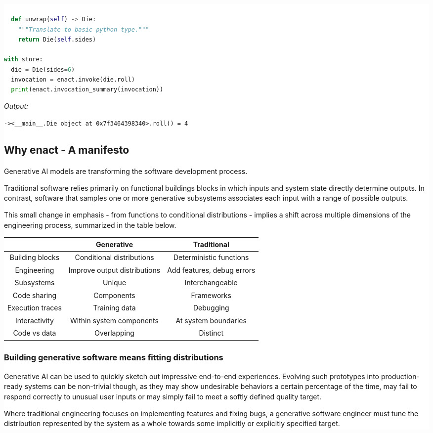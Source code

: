 ```python

  def unwrap(self) -> Die:
    """Translate to basic python type."""
    return Die(self.sides)

with store:
  die = Die(sides=6)
  invocation = enact.invoke(die.roll)
  print(enact.invocation_summary(invocation))
```
_Output:_
```
-><__main__.Die object at 0x7f3464398340>.roll() = 4
```

## Why enact - A manifesto

Generative AI models are transforming the software development process.

Traditional software relies primarily on functional buildings blocks in which
inputs and system state directly determine outputs. In contrast, software
that samples one or more generative subsystems associates each input with
a range of possible outputs.

This small change in emphasis - from functions to conditional distributions -
implies a shift across multiple dimensions of the engineering process,
summarized in the table below.

|        |  Generative   |  Traditional |
| :----: | :-----------: | :----------: |
| Building blocks | Conditional distributions | Deterministic functions |
| Engineering | Improve output distributions | Add features, debug errors |
| Subsystems | Unique | Interchangeable |
| Code sharing | Components | Frameworks |
| Execution traces | Training data | Debugging |
| Interactivity | Within system components | At system boundaries |
| Code vs data | Overlapping | Distinct |

### Building generative software means fitting distributions

Generative AI can be used to quickly sketch out impressive end-to-end
experiences. Evolving such prototypes into production-ready systems can be
non-trivial though, as they may show undesirable behaviors a certain percentage
of the time, may fail to respond correctly to unusual user inputs or may simply
fail to meet a softly defined quality target.

Where traditional engineering focuses on implementing features and fixing bugs,
a generative software engineer must tune the distribution represented by the system
as a whole towards some implicitly or explicitly specified target.
